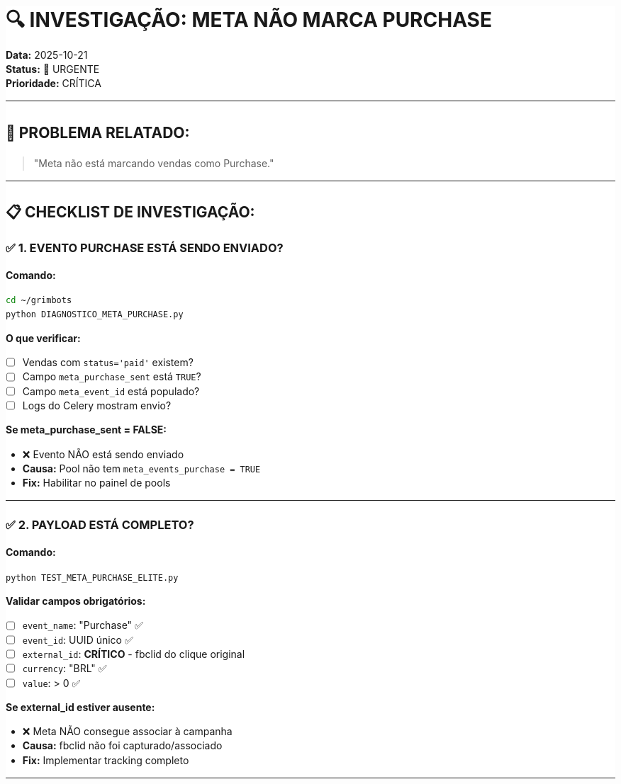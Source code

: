 # 🔍 INVESTIGAÇÃO: META NÃO MARCA PURCHASE

**Data:** 2025-10-21  
**Status:** 🚨 URGENTE  
**Prioridade:** CRÍTICA

---

## **🎯 PROBLEMA RELATADO:**

> "Meta não está marcando vendas como Purchase."

---

## **📋 CHECKLIST DE INVESTIGAÇÃO:**

### **✅ 1. EVENTO PURCHASE ESTÁ SENDO ENVIADO?**

**Comando:**
```bash
cd ~/grimbots
python DIAGNOSTICO_META_PURCHASE.py
```

**O que verificar:**
- [ ] Vendas com `status='paid'` existem?
- [ ] Campo `meta_purchase_sent` está `TRUE`?
- [ ] Campo `meta_event_id` está populado?
- [ ] Logs do Celery mostram envio?

**Se meta_purchase_sent = FALSE:**
- ❌ Evento NÃO está sendo enviado
- **Causa:** Pool não tem `meta_events_purchase = TRUE`
- **Fix:** Habilitar no painel de pools

---

### **✅ 2. PAYLOAD ESTÁ COMPLETO?**

**Comando:**
```bash
python TEST_META_PURCHASE_ELITE.py
```

**Validar campos obrigatórios:**
- [ ] `event_name`: "Purchase" ✅
- [ ] `event_id`: UUID único ✅
- [ ] `external_id`: **CRÍTICO** - fbclid do clique original
- [ ] `currency`: "BRL" ✅
- [ ] `value`: > 0 ✅

**Se external_id estiver ausente:**
- ❌ Meta NÃO consegue associar à campanha
- **Causa:** fbclid não foi capturado/associado
- **Fix:** Implementar tracking completo

---